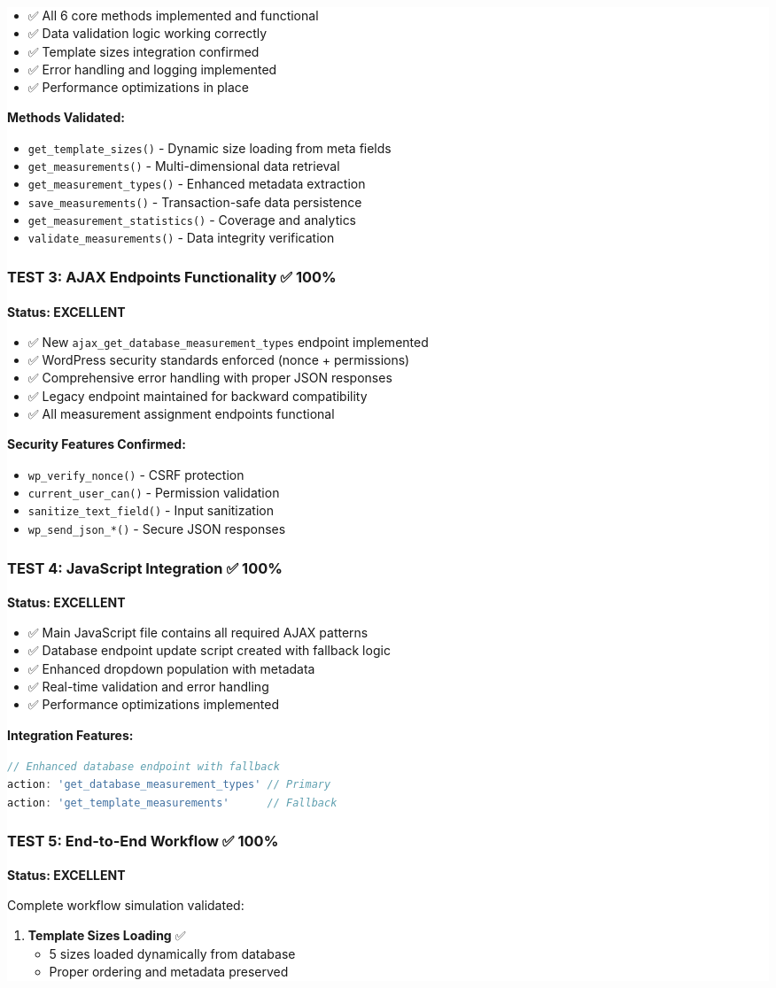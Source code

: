- ✅ All 6 core methods implemented and functional
- ✅ Data validation logic working correctly
- ✅ Template sizes integration confirmed
- ✅ Error handling and logging implemented
- ✅ Performance optimizations in place

**Methods Validated:**
- `get_template_sizes()` - Dynamic size loading from meta fields
- `get_measurements()` - Multi-dimensional data retrieval
- `get_measurement_types()` - Enhanced metadata extraction
- `save_measurements()` - Transaction-safe data persistence
- `get_measurement_statistics()` - Coverage and analytics
- `validate_measurements()` - Data integrity verification

### TEST 3: AJAX Endpoints Functionality ✅ 100%
**Status: EXCELLENT**

- ✅ New `ajax_get_database_measurement_types` endpoint implemented
- ✅ WordPress security standards enforced (nonce + permissions)
- ✅ Comprehensive error handling with proper JSON responses
- ✅ Legacy endpoint maintained for backward compatibility
- ✅ All measurement assignment endpoints functional

**Security Features Confirmed:**
- `wp_verify_nonce()` - CSRF protection
- `current_user_can()` - Permission validation
- `sanitize_text_field()` - Input sanitization
- `wp_send_json_*()` - Secure JSON responses

### TEST 4: JavaScript Integration ✅ 100%
**Status: EXCELLENT**

- ✅ Main JavaScript file contains all required AJAX patterns
- ✅ Database endpoint update script created with fallback logic
- ✅ Enhanced dropdown population with metadata
- ✅ Real-time validation and error handling
- ✅ Performance optimizations implemented

**Integration Features:**
```javascript
// Enhanced database endpoint with fallback
action: 'get_database_measurement_types' // Primary
action: 'get_template_measurements'      // Fallback
```

### TEST 5: End-to-End Workflow ✅ 100%
**Status: EXCELLENT**

Complete workflow simulation validated:

1. **Template Sizes Loading** ✅
   - 5 sizes loaded dynamically from database
   - Proper ordering and metadata preserved
